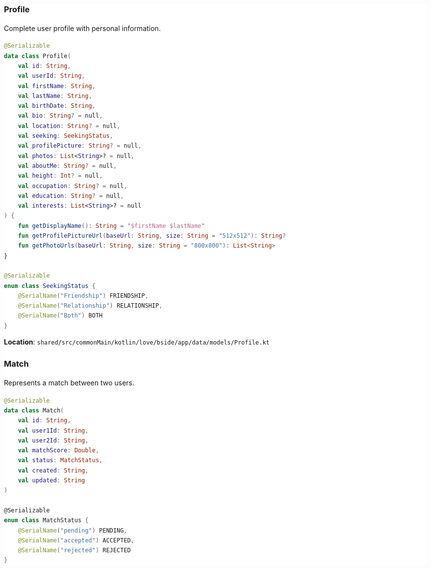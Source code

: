 ### Profile
Complete user profile with personal information.

```kotlin
@Serializable
data class Profile(
    val id: String,
    val userId: String,
    val firstName: String,
    val lastName: String,
    val birthDate: String,
    val bio: String? = null,
    val location: String? = null,
    val seeking: SeekingStatus,
    val profilePicture: String? = null,
    val photos: List<String>? = null,
    val aboutMe: String? = null,
    val height: Int? = null,
    val occupation: String? = null,
    val education: String? = null,
    val interests: List<String>? = null
) {
    fun getDisplayName(): String = "$firstName $lastName"
    fun getProfilePictureUrl(baseUrl: String, size: String = "512x512"): String?
    fun getPhotoUrls(baseUrl: String, size: String = "800x800"): List<String>
}

@Serializable
enum class SeekingStatus {
    @SerialName("Friendship") FRIENDSHIP,
    @SerialName("Relationship") RELATIONSHIP,
    @SerialName("Both") BOTH
}
```

**Location**: `shared/src/commonMain/kotlin/love/bside/app/data/models/Profile.kt`

### Match
Represents a match between two users.

```kotlin
@Serializable
data class Match(
    val id: String,
    val user1Id: String,
    val user2Id: String,
    val matchScore: Double,
    val status: MatchStatus,
    val created: String,
    val updated: String
)

@Serializable
enum class MatchStatus {
    @SerialName("pending") PENDING,
    @SerialName("accepted") ACCEPTED,
    @SerialName("rejected") REJECTED
}
```
